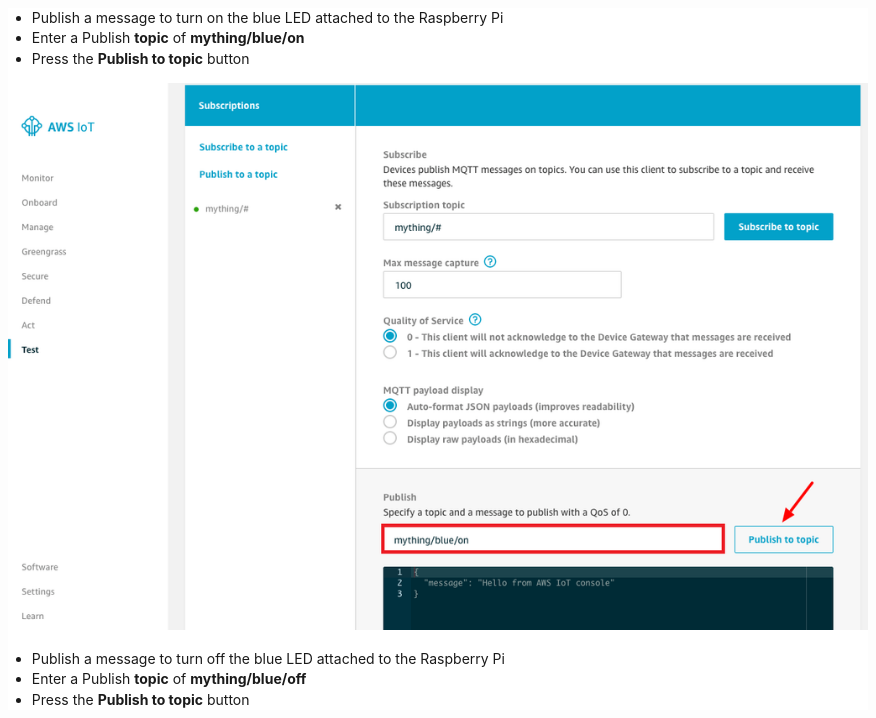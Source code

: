    - Publish a message to turn on the blue LED attached to the Raspberry Pi
   - Enter a Publish **topic** of **mything/blue/on**
   - Press the **Publish to topic** button


   ![MyThing Publish](images/publish-blue-on.png)

   - Publish a message to turn off the blue LED attached to the Raspberry Pi
   - Enter a Publish **topic** of **mything/blue/off**
   - Press the **Publish to topic** button

